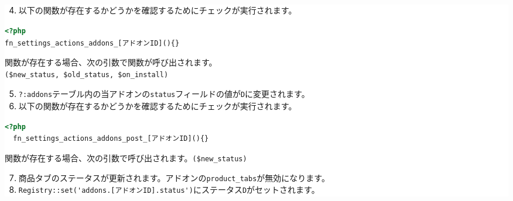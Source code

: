 4. 以下の関数が存在するかどうかを確認するためにチェックが実行されます。

```php
<?php
fn_settings_actions_addons_[アドオンID](){}
```

関数が存在する場合、次の引数で関数が呼び出されます。\
`($new_status, $old_status, $on_install)`

5. `?:addons`テーブル内の当アドオンの`status`フィールドの値が`D`に変更されます。
6. 以下の関数が存在するかどうかを確認するためにチェックが実行されます。

```php
<?php
  fn_settings_actions_addons_post_[アドオンID](){}
```

関数が存在する場合、次の引数で呼び出されます。`($new_status)`

7. 商品タブのステータスが更新されます。アドオンの`product_tabs`が無効になります。
8. `Registry::set('addons.[アドオンID].status')`にステータス`D`がセットされます。
